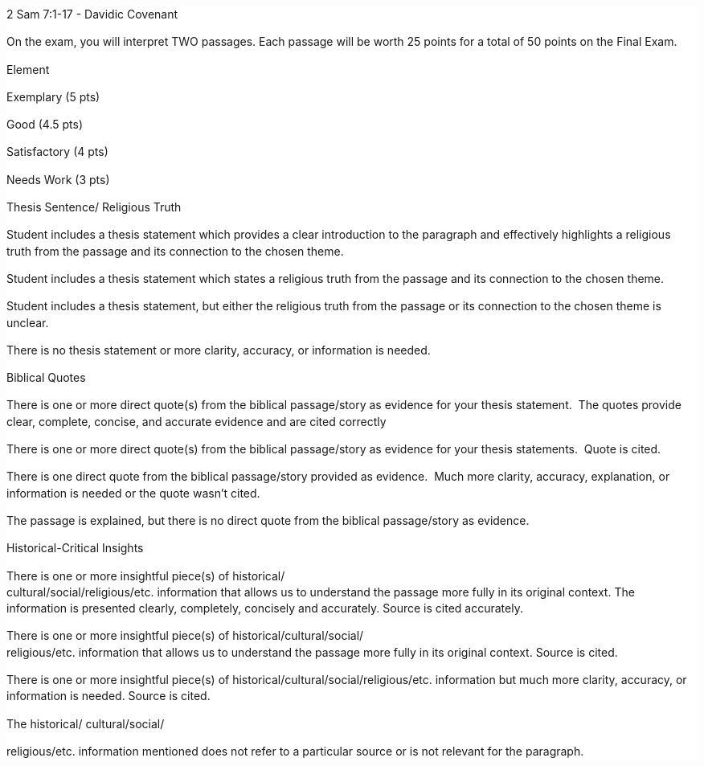 2 Sam 7:1-17 - Davidic Covenant

  
  
  

On the exam, you will interpret TWO passages. Each passage will be worth 25 points for a total of 50 points on the Final Exam.  
  

Element

Exemplary (5 pts)

Good (4.5 pts)

Satisfactory (4 pts)

Needs Work (3 pts)

Thesis Sentence/ Religious Truth

Student includes a thesis statement which provides a clear introduction to the paragraph and effectively highlights a religious truth from the passage and its connection to the chosen theme.

Student includes a thesis statement which states a religious truth from the passage and its connection to the chosen theme.

Student includes a thesis statement, but either the religious truth from the passage or its connection to the chosen theme is unclear.

There is no thesis statement or more clarity, accuracy, or information is needed.

Biblical Quotes

There is one or more direct quote(s) from the biblical passage/story as evidence for your thesis statement.  The quotes provide clear, complete, concise, and accurate evidence and are cited correctly

There is one or more direct quote(s) from the biblical passage/story as evidence for your thesis statements.  Quote is cited.

There is one direct quote from the biblical passage/story provided as evidence.  Much more clarity, accuracy, explanation, or information is needed or the quote wasn’t cited.

The passage is explained, but there is no direct quote from the biblical passage/story as evidence. 

Historical-Critical Insights

There is one or more insightful piece(s) of historical/  
cultural/social/religious/etc. information that allows us to understand the passage more fully in its original context. The information is presented clearly, completely, concisely and accurately. Source is cited accurately.

There is one or more insightful piece(s) of historical/cultural/social/  
religious/etc. information that allows us to understand the passage more fully in its original context. Source is cited.

There is one or more insightful piece(s) of historical/cultural/social/religious/etc. information but much more clarity, accuracy, or information is needed. Source is cited.

The historical/ cultural/social/

religious/etc. information mentioned does not refer to a particular source or is not relevant for the paragraph.

